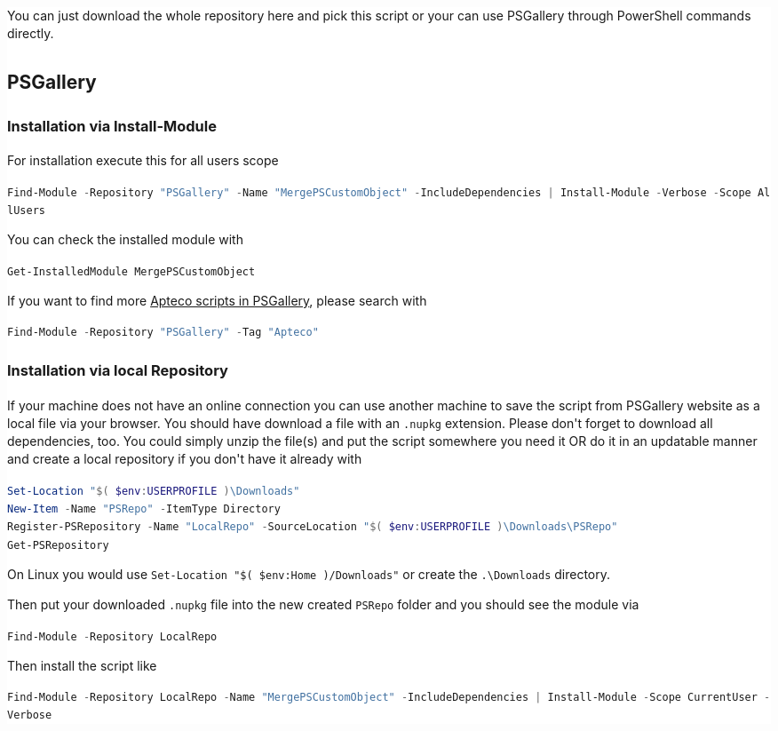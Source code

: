 You can just download the whole repository here and pick this script or your can use PSGallery through PowerShell commands directly.

## PSGallery

### Installation via Install-Module

For installation execute this for all users scope

```PowerShell
Find-Module -Repository "PSGallery" -Name "MergePSCustomObject" -IncludeDependencies | Install-Module -Verbose -Scope AllUsers
```

You can check the installed module with

```PowerShell
Get-InstalledModule MergePSCustomObject
```

If you want to find more [Apteco scripts in PSGallery](https://www.powershellgallery.com/packages?q=Tags%3A%22Apteco%22), please search with

```PowerShell
Find-Module -Repository "PSGallery" -Tag "Apteco"
```

### Installation via local Repository

If your machine does not have an online connection you can use another machine to save the script from PSGallery website as a local file via your browser. You should have download a file with an `.nupkg` extension. Please don't forget to download all dependencies, too. You could simply unzip the file(s) and put the script somewhere you need it OR do it in an updatable manner and create a local repository if you don't have it already with

```PowerShell
Set-Location "$( $env:USERPROFILE )\Downloads"
New-Item -Name "PSRepo" -ItemType Directory
Register-PSRepository -Name "LocalRepo" -SourceLocation "$( $env:USERPROFILE )\Downloads\PSRepo"
Get-PSRepository
```

On Linux you would use `Set-Location "$( $env:Home )/Downloads"` or create the `.\Downloads` directory.

Then put your downloaded `.nupkg` file into the new created `PSRepo` folder and you should see the module via 

```PowerShell
Find-Module -Repository LocalRepo
```

Then install the script like 

```PowerShell
Find-Module -Repository LocalRepo -Name "MergePSCustomObject" -IncludeDependencies | Install-Module -Scope CurrentUser -Verbose
```
